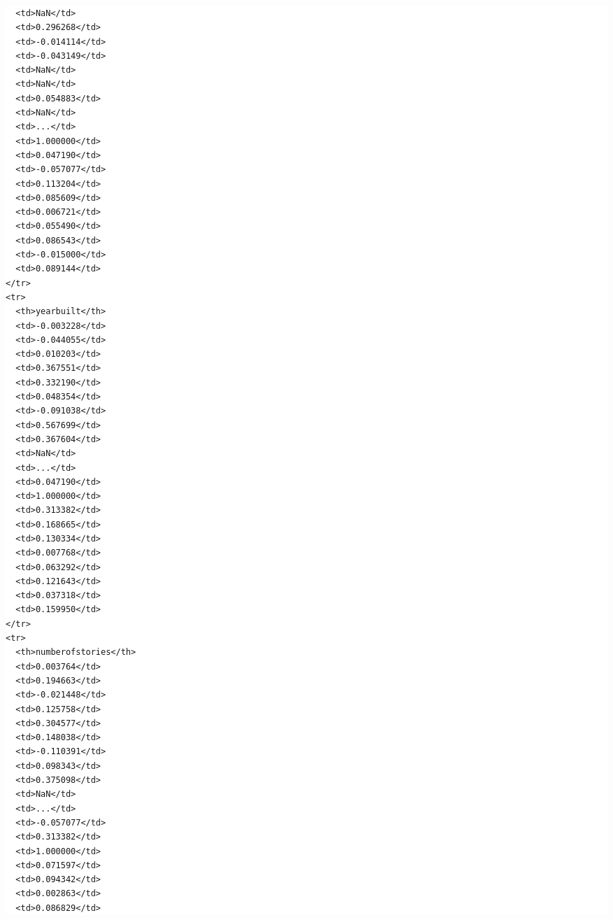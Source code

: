       <td>NaN</td>
      <td>0.296268</td>
      <td>-0.014114</td>
      <td>-0.043149</td>
      <td>NaN</td>
      <td>NaN</td>
      <td>0.054883</td>
      <td>NaN</td>
      <td>...</td>
      <td>1.000000</td>
      <td>0.047190</td>
      <td>-0.057077</td>
      <td>0.113204</td>
      <td>0.085609</td>
      <td>0.006721</td>
      <td>0.055490</td>
      <td>0.086543</td>
      <td>-0.015000</td>
      <td>0.089144</td>
    </tr>
    <tr>
      <th>yearbuilt</th>
      <td>-0.003228</td>
      <td>-0.044055</td>
      <td>0.010203</td>
      <td>0.367551</td>
      <td>0.332190</td>
      <td>0.048354</td>
      <td>-0.091038</td>
      <td>0.567699</td>
      <td>0.367604</td>
      <td>NaN</td>
      <td>...</td>
      <td>0.047190</td>
      <td>1.000000</td>
      <td>0.313382</td>
      <td>0.168665</td>
      <td>0.130334</td>
      <td>0.007768</td>
      <td>0.063292</td>
      <td>0.121643</td>
      <td>0.037318</td>
      <td>0.159950</td>
    </tr>
    <tr>
      <th>numberofstories</th>
      <td>0.003764</td>
      <td>0.194663</td>
      <td>-0.021448</td>
      <td>0.125758</td>
      <td>0.304577</td>
      <td>0.148038</td>
      <td>-0.110391</td>
      <td>0.098343</td>
      <td>0.375098</td>
      <td>NaN</td>
      <td>...</td>
      <td>-0.057077</td>
      <td>0.313382</td>
      <td>1.000000</td>
      <td>0.071597</td>
      <td>0.094342</td>
      <td>0.002863</td>
      <td>0.086829</td>
